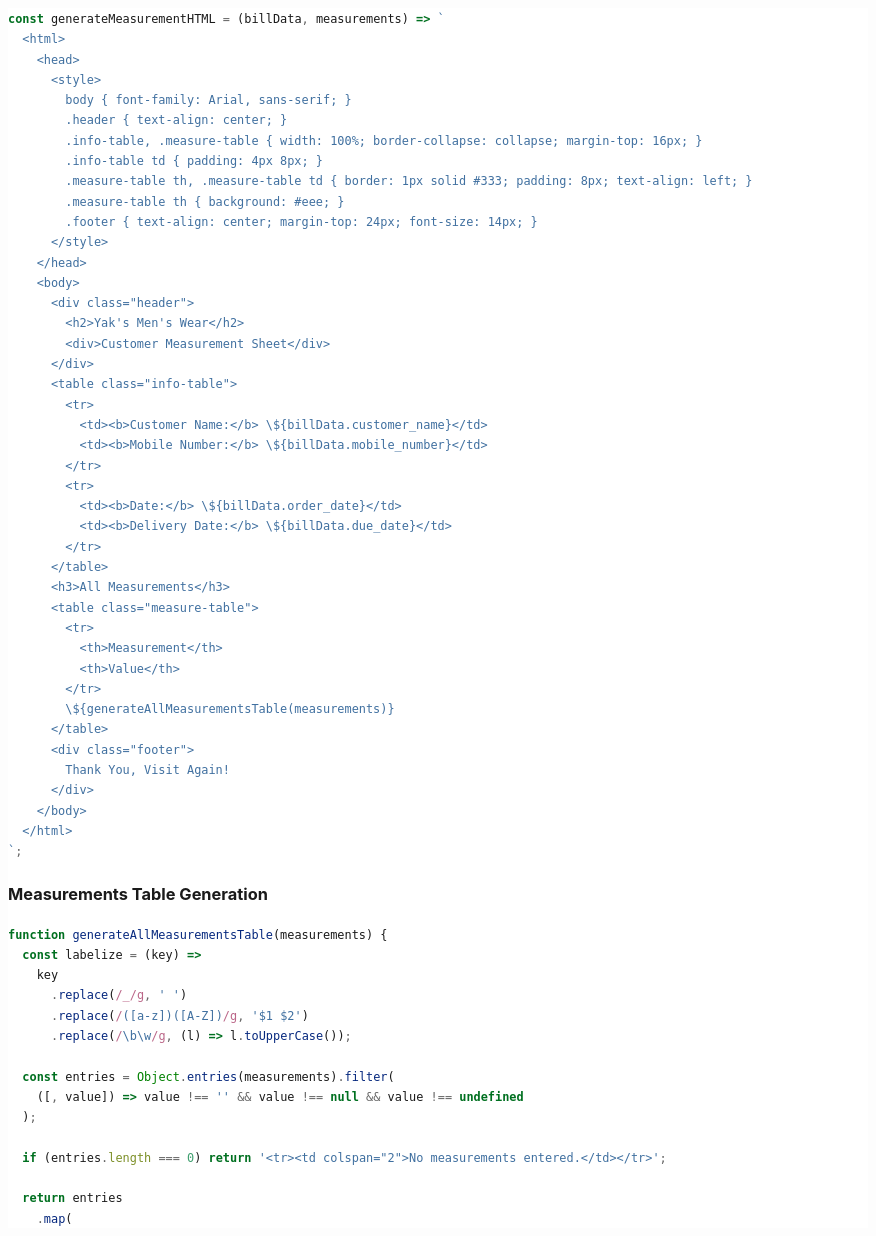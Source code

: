 ```javascript
const generateMeasurementHTML = (billData, measurements) => `
  <html>
    <head>
      <style>
        body { font-family: Arial, sans-serif; }
        .header { text-align: center; }
        .info-table, .measure-table { width: 100%; border-collapse: collapse; margin-top: 16px; }
        .info-table td { padding: 4px 8px; }
        .measure-table th, .measure-table td { border: 1px solid #333; padding: 8px; text-align: left; }
        .measure-table th { background: #eee; }
        .footer { text-align: center; margin-top: 24px; font-size: 14px; }
      </style>
    </head>
    <body>
      <div class="header">
        <h2>Yak's Men's Wear</h2>
        <div>Customer Measurement Sheet</div>
      </div>
      <table class="info-table">
        <tr>
          <td><b>Customer Name:</b> \${billData.customer_name}</td>
          <td><b>Mobile Number:</b> \${billData.mobile_number}</td>
        </tr>
        <tr>
          <td><b>Date:</b> \${billData.order_date}</td>
          <td><b>Delivery Date:</b> \${billData.due_date}</td>
        </tr>
      </table>
      <h3>All Measurements</h3>
      <table class="measure-table">
        <tr>
          <th>Measurement</th>
          <th>Value</th>
        </tr>
        \${generateAllMeasurementsTable(measurements)}
      </table>
      <div class="footer">
        Thank You, Visit Again!
      </div>
    </body>
  </html>
`;
```

### Measurements Table Generation

```javascript
function generateAllMeasurementsTable(measurements) {
  const labelize = (key) =>
    key
      .replace(/_/g, ' ')
      .replace(/([a-z])([A-Z])/g, '$1 $2')
      .replace(/\b\w/g, (l) => l.toUpperCase());
  
  const entries = Object.entries(measurements).filter(
    ([, value]) => value !== '' && value !== null && value !== undefined
  );
  
  if (entries.length === 0) return '<tr><td colspan="2">No measurements entered.</td></tr>';
  
  return entries
    .map(
```